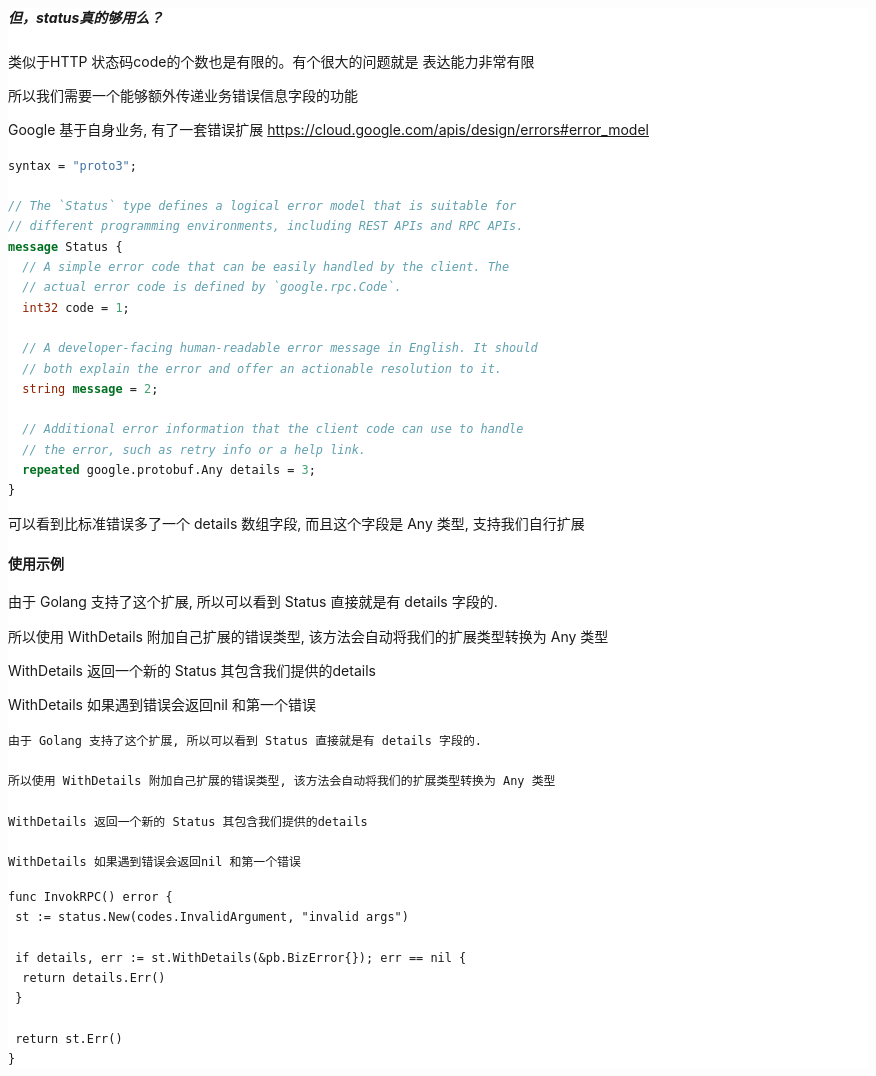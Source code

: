 ##### 但，status真的够用么？

类似于HTTP 状态码code的个数也是有限的。有个很大的问题就是 表达能力非常有限

所以我们需要一个能够额外传递业务错误信息字段的功能

Google 基于自身业务, 有了一套错误扩展 https://cloud.google.com/apis/design/errors#error_model

```protobuf
syntax = "proto3";

// The `Status` type defines a logical error model that is suitable for
// different programming environments, including REST APIs and RPC APIs.
message Status {
  // A simple error code that can be easily handled by the client. The
  // actual error code is defined by `google.rpc.Code`.
  int32 code = 1;

  // A developer-facing human-readable error message in English. It should
  // both explain the error and offer an actionable resolution to it.
  string message = 2;

  // Additional error information that the client code can use to handle
  // the error, such as retry info or a help link.
  repeated google.protobuf.Any details = 3;
}
```

可以看到比标准错误多了一个 details 数组字段, 而且这个字段是 Any 类型, 支持我们自行扩展

#### 使用示例

由于 Golang 支持了这个扩展, 所以可以看到 Status 直接就是有 details 字段的.

所以使用 WithDetails 附加自己扩展的错误类型, 该方法会自动将我们的扩展类型转换为 Any 类型

WithDetails 返回一个新的 Status 其包含我们提供的details

WithDetails 如果遇到错误会返回nil 和第一个错误

```
由于 Golang 支持了这个扩展, 所以可以看到 Status 直接就是有 details 字段的.

所以使用 WithDetails 附加自己扩展的错误类型, 该方法会自动将我们的扩展类型转换为 Any 类型

WithDetails 返回一个新的 Status 其包含我们提供的details

WithDetails 如果遇到错误会返回nil 和第一个错误
```

```
func InvokRPC() error {
 st := status.New(codes.InvalidArgument, "invalid args")

 if details, err := st.WithDetails(&pb.BizError{}); err == nil {
  return details.Err()
 }

 return st.Err()
}
```
